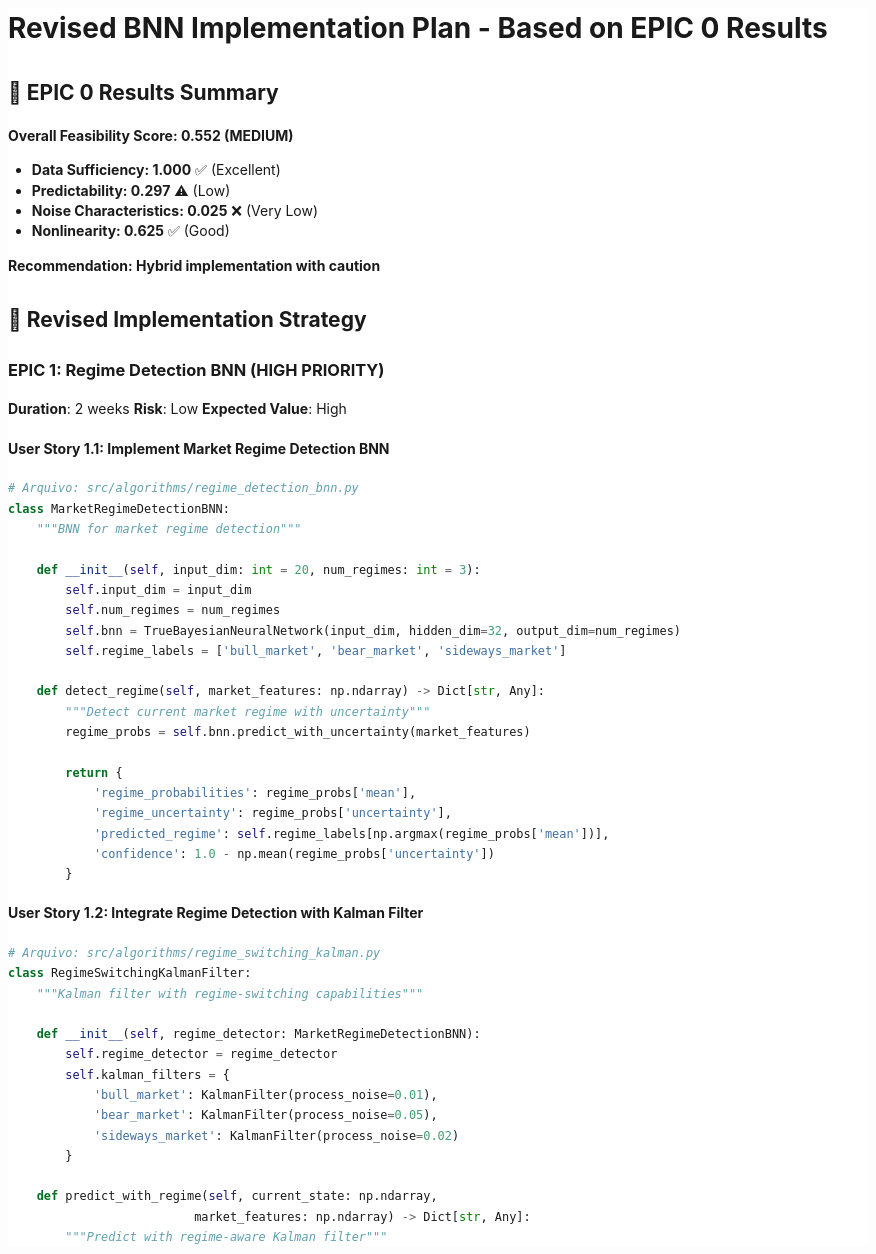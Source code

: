 # Revised BNN Implementation Plan - Based on EPIC 0 Results

## 🎯 **EPIC 0 Results Summary**

**Overall Feasibility Score: 0.552 (MEDIUM)**
- **Data Sufficiency: 1.000** ✅ (Excellent)
- **Predictability: 0.297** ⚠️ (Low)
- **Noise Characteristics: 0.025** ❌ (Very Low)
- **Nonlinearity: 0.625** ✅ (Good)

**Recommendation: Hybrid implementation with caution**

## 🚀 **Revised Implementation Strategy**

### **EPIC 1: Regime Detection BNN (HIGH PRIORITY)**
**Duration**: 2 weeks
**Risk**: Low
**Expected Value**: High

#### **User Story 1.1: Implement Market Regime Detection BNN**
```python
# Arquivo: src/algorithms/regime_detection_bnn.py
class MarketRegimeDetectionBNN:
    """BNN for market regime detection"""
    
    def __init__(self, input_dim: int = 20, num_regimes: int = 3):
        self.input_dim = input_dim
        self.num_regimes = num_regimes
        self.bnn = TrueBayesianNeuralNetwork(input_dim, hidden_dim=32, output_dim=num_regimes)
        self.regime_labels = ['bull_market', 'bear_market', 'sideways_market']
    
    def detect_regime(self, market_features: np.ndarray) -> Dict[str, Any]:
        """Detect current market regime with uncertainty"""
        regime_probs = self.bnn.predict_with_uncertainty(market_features)
        
        return {
            'regime_probabilities': regime_probs['mean'],
            'regime_uncertainty': regime_probs['uncertainty'],
            'predicted_regime': self.regime_labels[np.argmax(regime_probs['mean'])],
            'confidence': 1.0 - np.mean(regime_probs['uncertainty'])
        }
```

#### **User Story 1.2: Integrate Regime Detection with Kalman Filter**
```python
# Arquivo: src/algorithms/regime_switching_kalman.py
class RegimeSwitchingKalmanFilter:
    """Kalman filter with regime-switching capabilities"""
    
    def __init__(self, regime_detector: MarketRegimeDetectionBNN):
        self.regime_detector = regime_detector
        self.kalman_filters = {
            'bull_market': KalmanFilter(process_noise=0.01),
            'bear_market': KalmanFilter(process_noise=0.05),
            'sideways_market': KalmanFilter(process_noise=0.02)
        }
    
    def predict_with_regime(self, current_state: np.ndarray, 
                          market_features: np.ndarray) -> Dict[str, Any]:
        """Predict with regime-aware Kalman filter"""
```